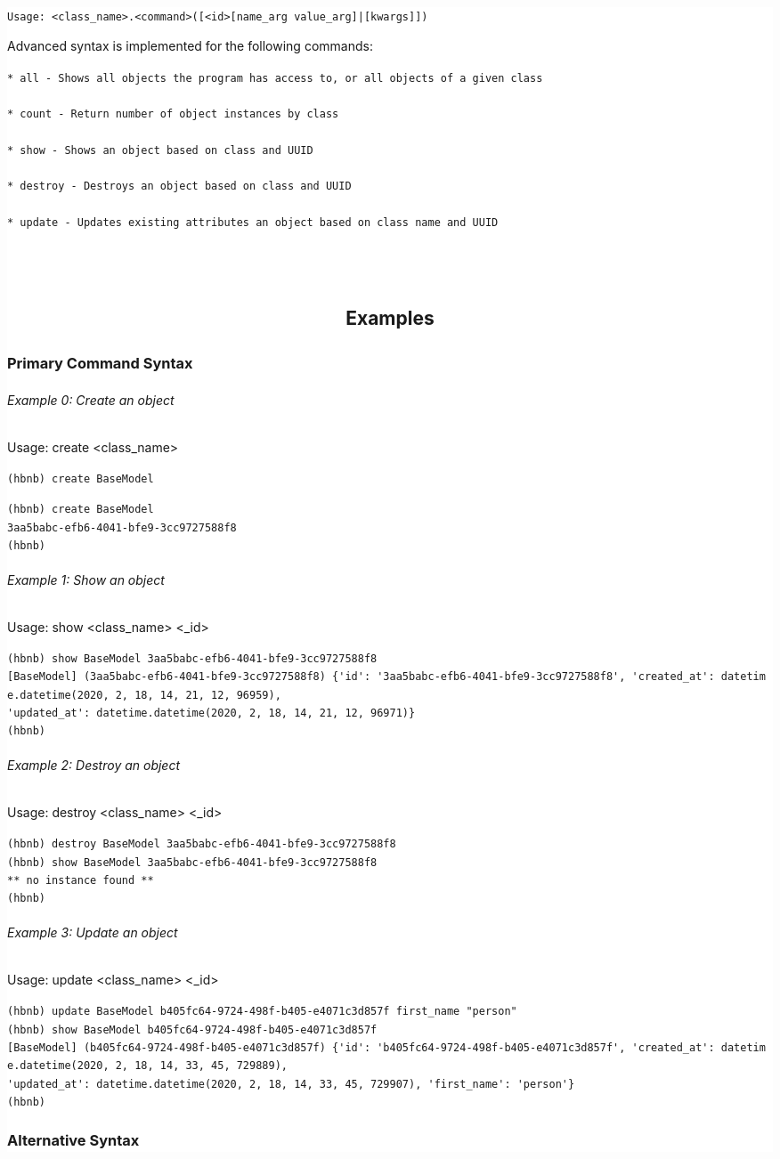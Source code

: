 	Usage: <class_name>.<command>([<id>[name_arg value_arg]|[kwargs]])
Advanced syntax is implemented for the following commands: 

    * all - Shows all objects the program has access to, or all objects of a given class

	* count - Return number of object instances by class

    * show - Shows an object based on class and UUID

	* destroy - Destroys an object based on class and UUID

    * update - Updates existing attributes an object based on class name and UUID

<br>
<br>
<center> <h2>Examples</h2> </center>
<h3>Primary Command Syntax</h3>

###### Example 0: Create an object
Usage: create <class_name>
```
(hbnb) create BaseModel
```
```
(hbnb) create BaseModel
3aa5babc-efb6-4041-bfe9-3cc9727588f8
(hbnb)                   
```
###### Example 1: Show an object
Usage: show <class_name> <_id>

```
(hbnb) show BaseModel 3aa5babc-efb6-4041-bfe9-3cc9727588f8
[BaseModel] (3aa5babc-efb6-4041-bfe9-3cc9727588f8) {'id': '3aa5babc-efb6-4041-bfe9-3cc9727588f8', 'created_at': datetime.datetime(2020, 2, 18, 14, 21, 12, 96959), 
'updated_at': datetime.datetime(2020, 2, 18, 14, 21, 12, 96971)}
(hbnb)  
```
###### Example 2: Destroy an object
Usage: destroy <class_name> <_id>
```
(hbnb) destroy BaseModel 3aa5babc-efb6-4041-bfe9-3cc9727588f8
(hbnb) show BaseModel 3aa5babc-efb6-4041-bfe9-3cc9727588f8
** no instance found **
(hbnb)   
```
###### Example 3: Update an object
Usage: update <class_name> <_id>
```
(hbnb) update BaseModel b405fc64-9724-498f-b405-e4071c3d857f first_name "person"
(hbnb) show BaseModel b405fc64-9724-498f-b405-e4071c3d857f
[BaseModel] (b405fc64-9724-498f-b405-e4071c3d857f) {'id': 'b405fc64-9724-498f-b405-e4071c3d857f', 'created_at': datetime.datetime(2020, 2, 18, 14, 33, 45, 729889), 
'updated_at': datetime.datetime(2020, 2, 18, 14, 33, 45, 729907), 'first_name': 'person'}
(hbnb)
```
<h3>Alternative Syntax</h3>
